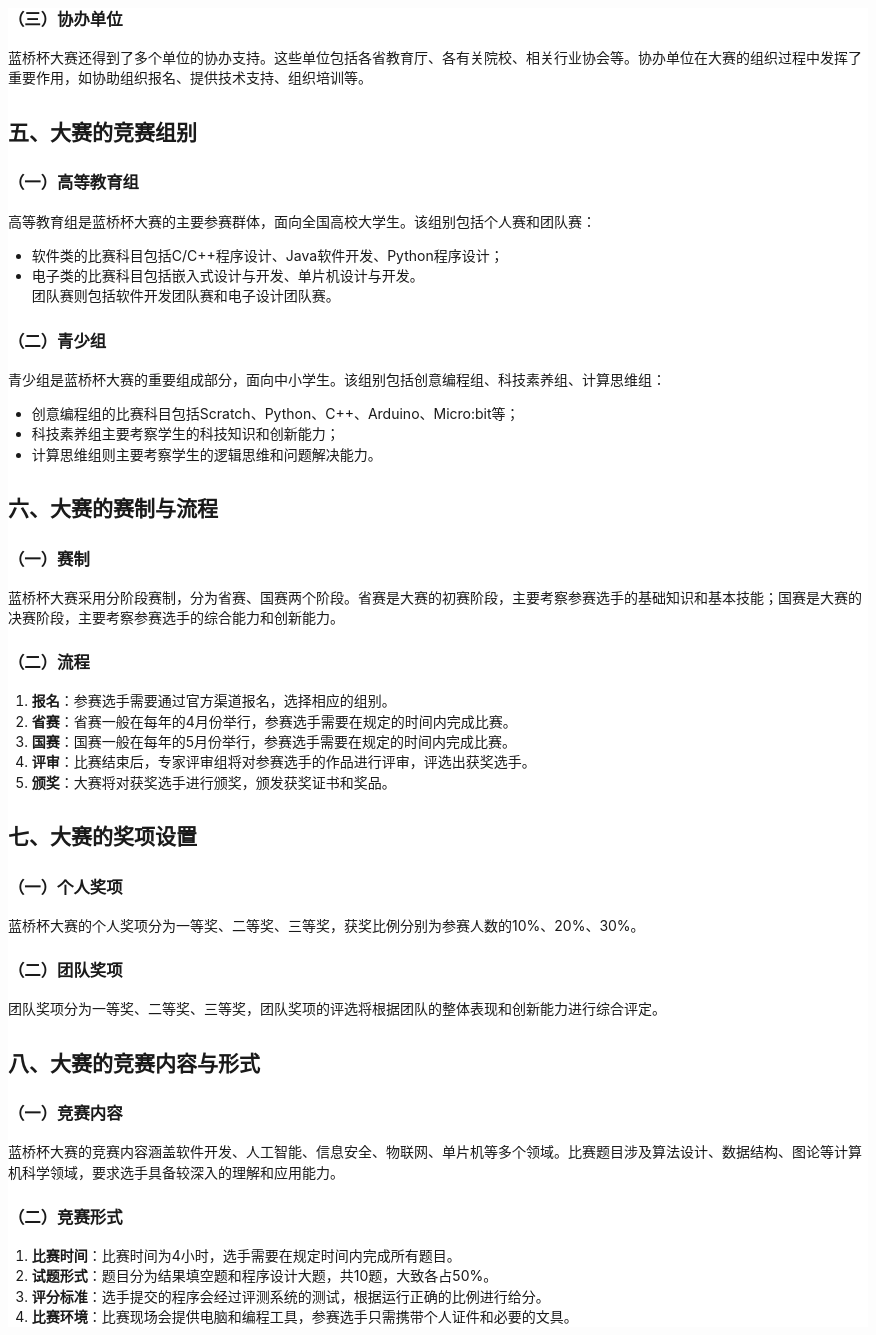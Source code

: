 ### （三）协办单位  
蓝桥杯大赛还得到了多个单位的协办支持。这些单位包括各省教育厅、各有关院校、相关行业协会等。协办单位在大赛的组织过程中发挥了重要作用，如协助组织报名、提供技术支持、组织培训等。  

## 五、大赛的竞赛组别  
### （一）高等教育组  
高等教育组是蓝桥杯大赛的主要参赛群体，面向全国高校大学生。该组别包括个人赛和团队赛：  
- 软件类的比赛科目包括C/C++程序设计、Java软件开发、Python程序设计；  
- 电子类的比赛科目包括嵌入式设计与开发、单片机设计与开发。  
团队赛则包括软件开发团队赛和电子设计团队赛。  

### （二）青少组  
青少组是蓝桥杯大赛的重要组成部分，面向中小学生。该组别包括创意编程组、科技素养组、计算思维组：  
- 创意编程组的比赛科目包括Scratch、Python、C++、Arduino、Micro:bit等；  
- 科技素养组主要考察学生的科技知识和创新能力；  
- 计算思维组则主要考察学生的逻辑思维和问题解决能力。  

## 六、大赛的赛制与流程  
### （一）赛制  
蓝桥杯大赛采用分阶段赛制，分为省赛、国赛两个阶段。省赛是大赛的初赛阶段，主要考察参赛选手的基础知识和基本技能；国赛是大赛的决赛阶段，主要考察参赛选手的综合能力和创新能力。  

### （二）流程  
1. **报名**：参赛选手需要通过官方渠道报名，选择相应的组别。  
2. **省赛**：省赛一般在每年的4月份举行，参赛选手需要在规定的时间内完成比赛。  
3. **国赛**：国赛一般在每年的5月份举行，参赛选手需要在规定的时间内完成比赛。  
4. **评审**：比赛结束后，专家评审组将对参赛选手的作品进行评审，评选出获奖选手。  
5. **颁奖**：大赛将对获奖选手进行颁奖，颁发获奖证书和奖品。  

## 七、大赛的奖项设置  
### （一）个人奖项  
蓝桥杯大赛的个人奖项分为一等奖、二等奖、三等奖，获奖比例分别为参赛人数的10%、20%、30%。  

### （二）团队奖项  
团队奖项分为一等奖、二等奖、三等奖，团队奖项的评选将根据团队的整体表现和创新能力进行综合评定。  

## 八、大赛的竞赛内容与形式  
### （一）竞赛内容  
蓝桥杯大赛的竞赛内容涵盖软件开发、人工智能、信息安全、物联网、单片机等多个领域。比赛题目涉及算法设计、数据结构、图论等计算机科学领域，要求选手具备较深入的理解和应用能力。  

### （二）竞赛形式  
1. **比赛时间**：比赛时间为4小时，选手需要在规定时间内完成所有题目。  
2. **试题形式**：题目分为结果填空题和程序设计大题，共10题，大致各占50%。  
3. **评分标准**：选手提交的程序会经过评测系统的测试，根据运行正确的比例进行给分。  
4. **比赛环境**：比赛现场会提供电脑和编程工具，参赛选手只需携带个人证件和必要的文具。  
